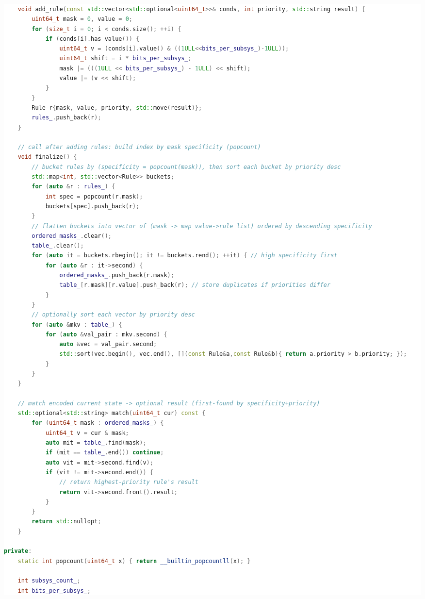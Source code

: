 ```cpp
    void add_rule(const std::vector<std::optional<uint64_t>>& conds, int priority, std::string result) {
        uint64_t mask = 0, value = 0;
        for (size_t i = 0; i < conds.size(); ++i) {
            if (conds[i].has_value()) {
                uint64_t v = (conds[i].value() & ((1ULL<<bits_per_subsys_)-1ULL));
                uint64_t shift = i * bits_per_subsys_;
                mask |= (((1ULL << bits_per_subsys_) - 1ULL) << shift);
                value |= (v << shift);
            }
        }
        Rule r{mask, value, priority, std::move(result)};
        rules_.push_back(r);
    }

    // call after adding rules: build index by mask specificity (popcount)
    void finalize() {
        // bucket rules by (specificity = popcount(mask)), then sort each bucket by priority desc
        std::map<int, std::vector<Rule>> buckets;
        for (auto &r : rules_) {
            int spec = popcount(r.mask);
            buckets[spec].push_back(r);
        }
        // flatten buckets into vector of (mask -> map value->rule list) ordered by descending specificity
        ordered_masks_.clear();
        table_.clear();
        for (auto it = buckets.rbegin(); it != buckets.rend(); ++it) { // high specificity first
            for (auto &r : it->second) {
                ordered_masks_.push_back(r.mask);
                table_[r.mask][r.value].push_back(r); // store duplicates if priorities differ
            }
        }
        // optionally sort each vector by priority desc
        for (auto &mkv : table_) {
            for (auto &val_pair : mkv.second) {
                auto &vec = val_pair.second;
                std::sort(vec.begin(), vec.end(), [](const Rule&a,const Rule&b){ return a.priority > b.priority; });
            }
        }
    }

    // match encoded current state -> optional result (first-found by specificity+priority)
    std::optional<std::string> match(uint64_t cur) const {
        for (uint64_t mask : ordered_masks_) {
            uint64_t v = cur & mask;
            auto mit = table_.find(mask);
            if (mit == table_.end()) continue;
            auto vit = mit->second.find(v);
            if (vit != mit->second.end()) {
                // return highest-priority rule's result
                return vit->second.front().result;
            }
        }
        return std::nullopt;
    }

private:
    static int popcount(uint64_t x) { return __builtin_popcountll(x); }

    int subsys_count_;
    int bits_per_subsys_;
```